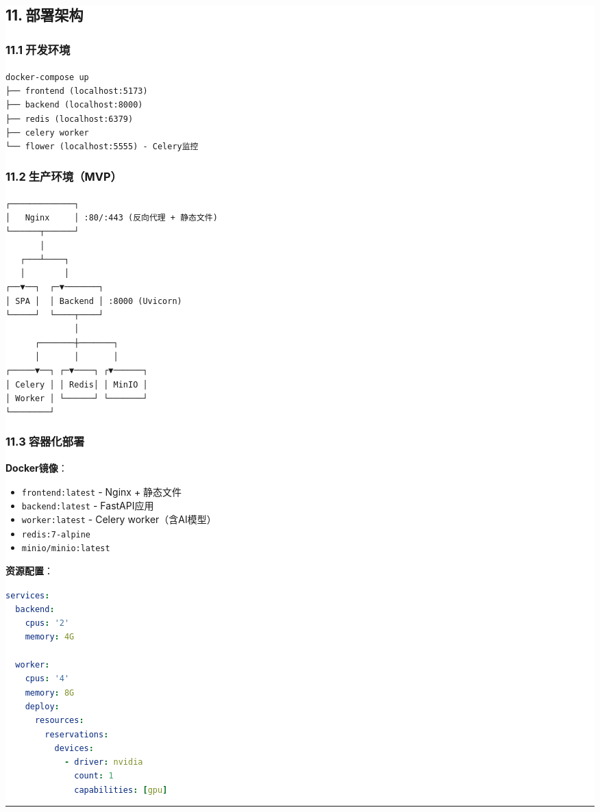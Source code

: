 
## 11. 部署架构

### 11.1 开发环境

```
docker-compose up
├── frontend (localhost:5173)
├── backend (localhost:8000)
├── redis (localhost:6379)
├── celery worker
└── flower (localhost:5555) - Celery监控
```

### 11.2 生产环境（MVP）

```
┌─────────────┐
│   Nginx     │ :80/:443 (反向代理 + 静态文件)
└──────┬──────┘
       │
   ┌───┴────┐
   │        │
┌──▼──┐  ┌─▼───────┐
│ SPA │  │ Backend │ :8000 (Uvicorn)
└─────┘  └────┬────┘
              │
      ┌───────┼───────┐
      │       │       │
┌─────▼──┐ ┌─▼────┐ ┌▼──────┐
│ Celery │ │ Redis│ │ MinIO │
│ Worker │ └──────┘ └───────┘
└────────┘
```

### 11.3 容器化部署

**Docker镜像**：
- `frontend:latest` - Nginx + 静态文件
- `backend:latest` - FastAPI应用
- `worker:latest` - Celery worker（含AI模型）
- `redis:7-alpine`
- `minio/minio:latest`

**资源配置**：
```yaml
services:
  backend:
    cpus: '2'
    memory: 4G

  worker:
    cpus: '4'
    memory: 8G
    deploy:
      resources:
        reservations:
          devices:
            - driver: nvidia
              count: 1
              capabilities: [gpu]
```

---